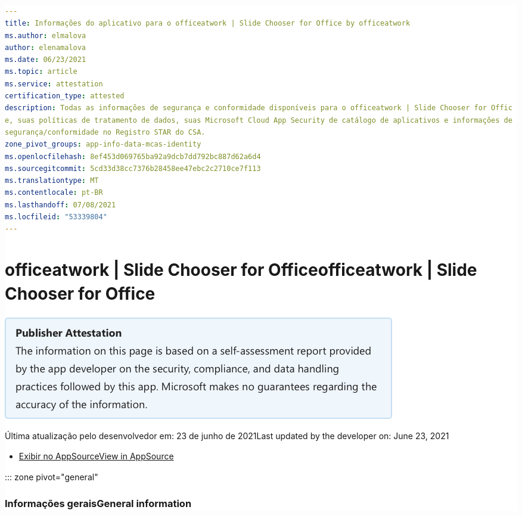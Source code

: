 ```yaml
---
title: Informações do aplicativo para o officeatwork | Slide Chooser for Office by officeatwork
ms.author: elmalova
author: elenamalova
ms.date: 06/23/2021
ms.topic: article
ms.service: attestation
certification_type: attested
description: Todas as informações de segurança e conformidade disponíveis para o officeatwork | Slide Chooser for Office, suas políticas de tratamento de dados, suas Microsoft Cloud App Security de catálogo de aplicativos e informações de segurança/conformidade no Registro STAR do CSA.
zone_pivot_groups: app-info-data-mcas-identity
ms.openlocfilehash: 8ef453d069765ba92a9dcb7dd792bc887d62a6d4
ms.sourcegitcommit: 5cd33d38cc7376b28458ee47ebc2c2710ce7f113
ms.translationtype: MT
ms.contentlocale: pt-BR
ms.lasthandoff: 07/08/2021
ms.locfileid: "53339804"
---
```

# <a name="officeatwork--slide-chooser-for-office"></a><span data-ttu-id="0b846-103">officeatwork | Slide Chooser for Office</span><span class="sxs-lookup"><span data-stu-id="0b846-103">officeatwork | Slide Chooser for Office</span></span>

<p></p>
<img alt="Publisher Attestation: The information on this page is based on a self-assessment report provided by the app developer on the security, compliance, and data handling practices followed by this app. Microsoft makes no guarantees regarding the accuracy of the information." src="../media/attested.png" width="650" />
<p><span data-ttu-id="0b846-104">Última atualização pelo desenvolvedor em: 23 de junho de 2021</span><span class="sxs-lookup"><span data-stu-id="0b846-104">Last updated by the developer on: June 23, 2021</span></span></p>

* <span data-ttu-id="0b846-105"><a href="https://appsource.microsoft.com/product/office/WA200002582" target="_blank">Exibir no AppSource</a></span><span class="sxs-lookup"><span data-stu-id="0b846-105"><a href="https://appsource.microsoft.com/product/office/WA200002582" target="_blank">View in AppSource</a></span></span>

::: zone pivot="general"

### <a name="general-information"></a><span data-ttu-id="0b846-106">Informações gerais</span><span class="sxs-lookup"><span data-stu-id="0b846-106">General information</span></span>
